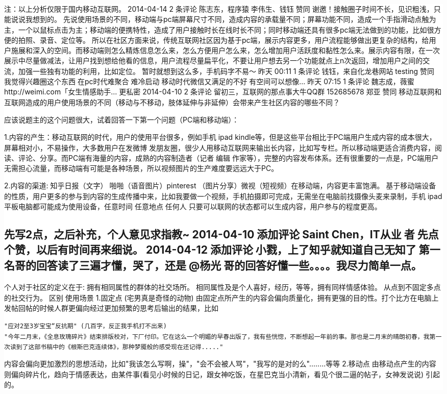 注：以上分析仅限于国内移动互联网。
2014-04-14 2 条评论
陈志东，程序猿
李伟生、钱钰 赞同
谢邀！接触圈子时间不长，见识粗浅，只能说说我想到的。
先说使用场景的不同，移动端与pc端屏幕尺寸不同，造成内容的承载量不同；屏幕功能不同，造成一个手指滑动点触为主，一个以鼠标点击为主；移动端的便携特性，造成了用户接触时长在线时长不同；同时移动端还具有很多pc端无法做到的功能，比如很方便的拍照、录音、定位等。
所以在社区方面来说，传统互联网社区因为基于pc端，展示内容更多，用户流程能够做出更复杂的结构，给用户施展和深入的空间。而移动端则怎么精炼信息怎么来，怎么方便用户怎么来，怎么增加用户活跃度和黏性怎么来。展示内容有限，在一次展示中尽量做减法，让用户找到想给他看的信息，用户流程尽量扁平化，不要让用户想去另一个功能就点上n次返回，增加用户之间的交流，加强一些独有功能的利用，比如定位。
暂时就想到这么多，手机码字不易～
昨天 00:11 1 条评论
钱钰，来自化龙巷网站
testing 赞同
我觉得兴趣圈这个东西 在pc时代难聚合 难冷启动 移动时代微信又满足的不好 有空间可以想像…
昨天 07:15 1 条评论
魏志成，薇蜜http://weimi.com「女生情感助手…
更私密
2014-04-10 2 条评论
留初三，互联网的那点事大牛QQ群 152685678
郑亚 赞同
移动互联网和互联网造成的用户使用场景的不同（移动与不移动，肢体延伸与非延伸）会带来产生社区内容的哪些不同？

应该说题主的这个问题很大，试着回答一下第一个问题（PC端和移动端）：

1.内容的产生：移动互联网的时代，用户的使用平台很多，例如手机 ipad kindle等，但是这些平台相比于PC端用户生成内容的成本很大，屏幕相对小，不易操作，大多数用户在发微博 发朋友圈，很少人用移动互联网来输出长内容，比如写专栏。所以移动端更适合消费内容，阅读、评论、分享。而PC端有海量的内容，成熟的内容制造者（记者 编辑 作家等），完整的内容发布体系。还有很重要的一点是，PC端用户无需担心流量，而移动端有可能是各种场景，所以视频图片的生产难度要远远大于PC。

2.内容的渠道: 知乎日报（文字） 啪啪（语音图片）pinterest （图片分享）微视（短视频）在移动端，内容更丰富饱满。 基于移动端设备的性质，用户更多的参与到内容的生成传播中来，比如我要做一个视频，手机拍摄即可完成，无需坐在电脑前找摄像头麦来录制，手机 ipad 平板电脑都可能成为使用设备，任意时间 任意地点 任何人 只要可以联网的状态都可以生成内容，用户参与的程度更高。

先写2点，之后补充，个人意见求指教~
2014-04-10 添加评论
Saint Chen，IT从业 者
先点个赞，以后有时间再来细说。
2014-04-12 添加评论
小戮，上了知乎就知道自己无知了
第一名哥的回答读了三遍才懂，哭了，还是 @杨光 哥的回答好懂一些。。。。我尽力简单一点。
-------------------------------------------------------------------------------------------------------------------
个人对于社区的定义在于: 拥有相同属性的群体的社交场所。
相同属性及是个人喜好，经历，等等，拥有同样情感体验。
从点到不固定多点的社交行为。
区别
使用场景
1.固定点
(宅男真是奇怪的动物) 由固定点所产生的内容会偏向质量化，拥有更强的目的性。打个比方在电脑上发帖回帖的时候人群更偏向经过更加频繁的思考后输出的结果，比如

    "应对2至3岁宝宝“反抗期" (几百字，反正我手机打不出来)
    "今年二月末，《全息玫瑰碎片》结束排版校对，下厂付印。它在这么一个明媚的早春出版了，我有些恍惚，不断想起一年前的事。那也是二月末的晴朗初春，我第一次读到了这部书稿中的《根斯巴克连续体》，那种梦魇般的感受现在还记得....."

内容会偏向更加激烈的思想活动，比如"我该怎么写啊，操"，"会不会被人骂"，"我写的是对的么"........等等
2.移动点
由移动点产生的内容则偏向碎片化，趋向于情感表达，由某件事(看见小时候的日记，跟女神吃饭，在星巴克当小清新，看见个很二逼的帖子，女神发说说) 引起的。
